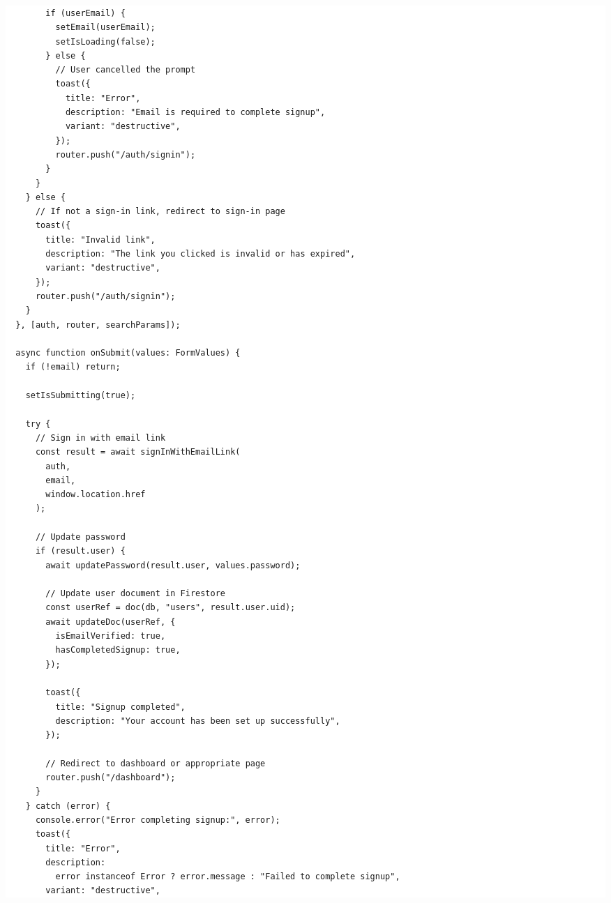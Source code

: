 ```tsx
        if (userEmail) {
          setEmail(userEmail);
          setIsLoading(false);
        } else {
          // User cancelled the prompt
          toast({
            title: "Error",
            description: "Email is required to complete signup",
            variant: "destructive",
          });
          router.push("/auth/signin");
        }
      }
    } else {
      // If not a sign-in link, redirect to sign-in page
      toast({
        title: "Invalid link",
        description: "The link you clicked is invalid or has expired",
        variant: "destructive",
      });
      router.push("/auth/signin");
    }
  }, [auth, router, searchParams]);

  async function onSubmit(values: FormValues) {
    if (!email) return;

    setIsSubmitting(true);

    try {
      // Sign in with email link
      const result = await signInWithEmailLink(
        auth,
        email,
        window.location.href
      );

      // Update password
      if (result.user) {
        await updatePassword(result.user, values.password);

        // Update user document in Firestore
        const userRef = doc(db, "users", result.user.uid);
        await updateDoc(userRef, {
          isEmailVerified: true,
          hasCompletedSignup: true,
        });

        toast({
          title: "Signup completed",
          description: "Your account has been set up successfully",
        });

        // Redirect to dashboard or appropriate page
        router.push("/dashboard");
      }
    } catch (error) {
      console.error("Error completing signup:", error);
      toast({
        title: "Error",
        description:
          error instanceof Error ? error.message : "Failed to complete signup",
        variant: "destructive",
```